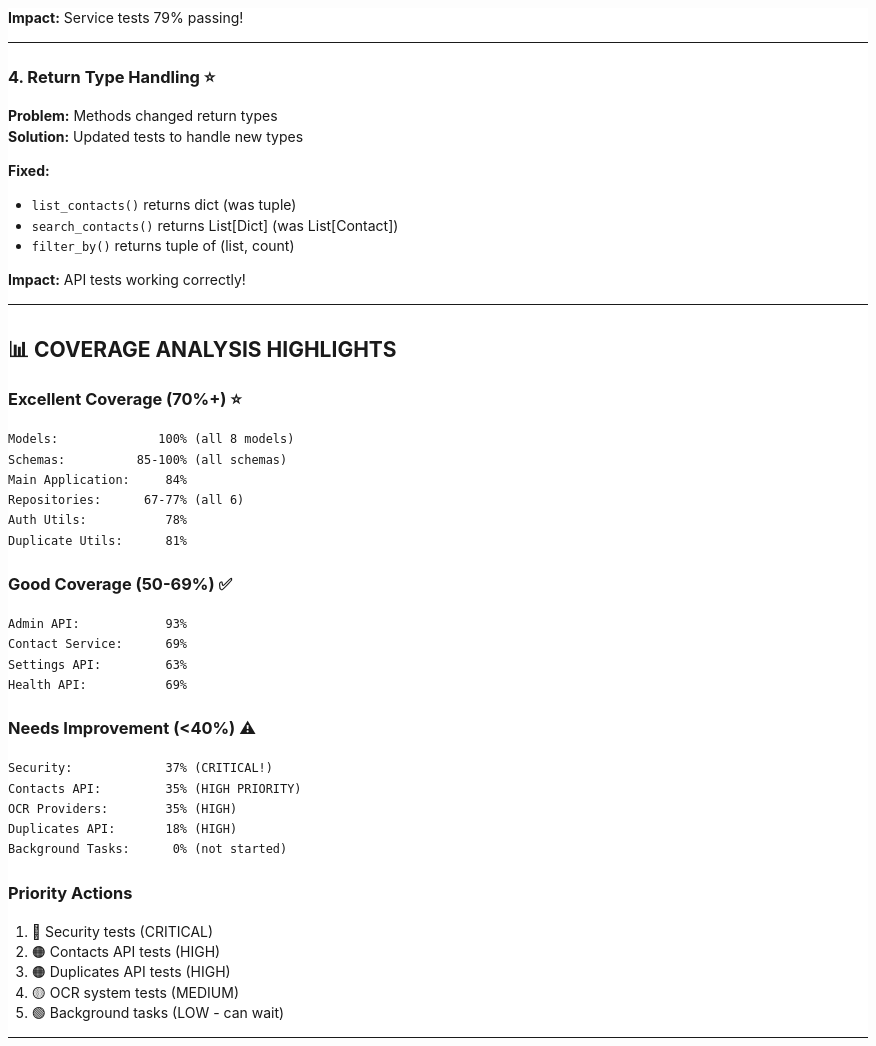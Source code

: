 **Impact:** Service tests 79% passing!

---

### 4. Return Type Handling ⭐
**Problem:** Methods changed return types  
**Solution:** Updated tests to handle new types

**Fixed:**
- `list_contacts()` returns dict (was tuple)
- `search_contacts()` returns List[Dict] (was List[Contact])
- `filter_by()` returns tuple of (list, count)

**Impact:** API tests working correctly!

---

## 📊 COVERAGE ANALYSIS HIGHLIGHTS

### Excellent Coverage (70%+) ⭐
```
Models:              100% (all 8 models)
Schemas:          85-100% (all schemas)
Main Application:     84%
Repositories:      67-77% (all 6)
Auth Utils:           78%
Duplicate Utils:      81%
```

### Good Coverage (50-69%) ✅
```
Admin API:            93%
Contact Service:      69%
Settings API:         63%
Health API:           69%
```

### Needs Improvement (<40%) ⚠️
```
Security:             37% (CRITICAL!)
Contacts API:         35% (HIGH PRIORITY)
OCR Providers:        35% (HIGH)
Duplicates API:       18% (HIGH)
Background Tasks:      0% (not started)
```

### Priority Actions
1. 🔴 Security tests (CRITICAL)
2. 🟠 Contacts API tests (HIGH)
3. 🟠 Duplicates API tests (HIGH)
4. 🟡 OCR system tests (MEDIUM)
5. 🟢 Background tasks (LOW - can wait)

---